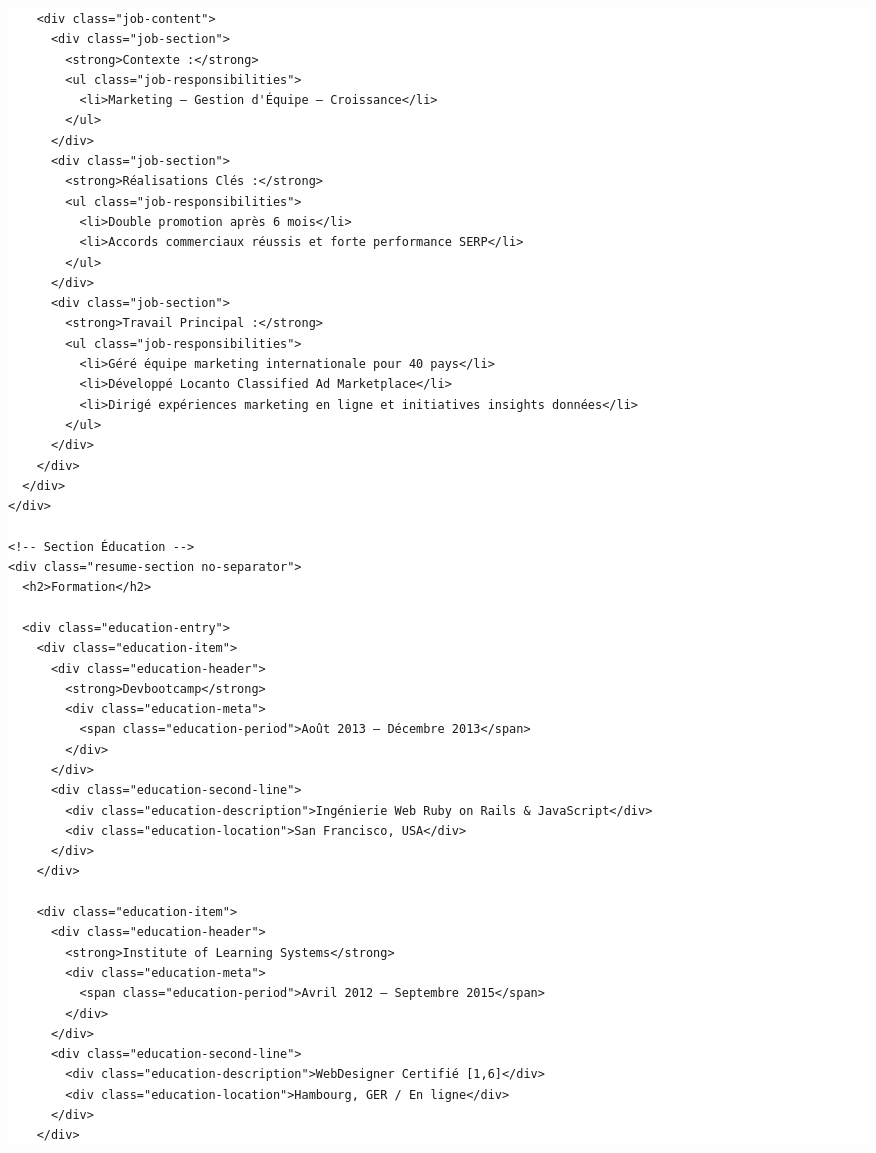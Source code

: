         <div class="job-content">
          <div class="job-section">
            <strong>Contexte :</strong>
            <ul class="job-responsibilities">
              <li>Marketing – Gestion d'Équipe – Croissance</li>
            </ul>
          </div>
          <div class="job-section">
            <strong>Réalisations Clés :</strong>
            <ul class="job-responsibilities">
              <li>Double promotion après 6 mois</li>
              <li>Accords commerciaux réussis et forte performance SERP</li>
            </ul>
          </div>
          <div class="job-section">
            <strong>Travail Principal :</strong>
            <ul class="job-responsibilities">
              <li>Géré équipe marketing internationale pour 40 pays</li>
              <li>Développé Locanto Classified Ad Marketplace</li>
              <li>Dirigé expériences marketing en ligne et initiatives insights données</li>
            </ul>
          </div>
        </div>
      </div>
    </div>

    <!-- Section Éducation -->
    <div class="resume-section no-separator">
      <h2>Formation</h2>
      
      <div class="education-entry">
        <div class="education-item">
          <div class="education-header">
            <strong>Devbootcamp</strong>
            <div class="education-meta">
              <span class="education-period">Août 2013 – Décembre 2013</span>
            </div>
          </div>
          <div class="education-second-line">
            <div class="education-description">Ingénierie Web Ruby on Rails & JavaScript</div>
            <div class="education-location">San Francisco, USA</div>
          </div>
        </div>

        <div class="education-item">
          <div class="education-header">
            <strong>Institute of Learning Systems</strong>
            <div class="education-meta">
              <span class="education-period">Avril 2012 – Septembre 2015</span>
            </div>
          </div>
          <div class="education-second-line">
            <div class="education-description">WebDesigner Certifié [1,6]</div>
            <div class="education-location">Hambourg, GER / En ligne</div>
          </div>
        </div>
